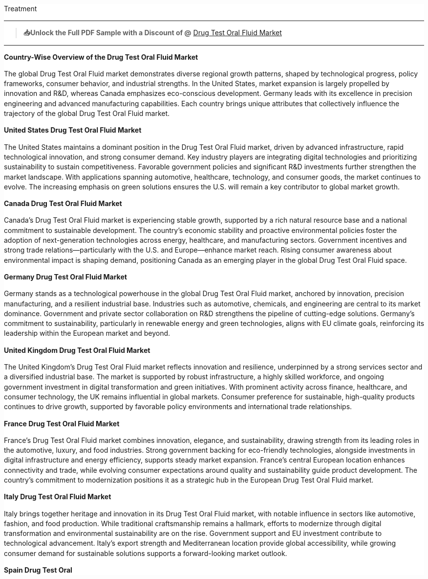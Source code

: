 Treatment</li></ul></p><hr /><blockquote><p><strong>📥Unlock the Full PDF Sample with a Discount of @</strong> <a href="https://www.marketresearchintellect.com/ask-for-discount/?rid=1015803&amp;utm_source=Github-April&amp;utm_medium=026">Drug Test Oral Fluid Market</a></p></blockquote><hr /><p class="" data-start="217" data-end="261"><strong data-start="217" data-end="261">Country-Wise Overview of the Drug Test Oral Fluid Market</strong></p><p class="" data-start="263" data-end="774">The global Drug Test Oral Fluid market demonstrates diverse regional growth patterns, shaped by technological progress, policy frameworks, consumer behavior, and industrial strengths. In the United States, market expansion is largely propelled by innovation and R&amp;D, whereas Canada emphasizes eco-conscious development. Germany leads with its excellence in precision engineering and advanced manufacturing capabilities. Each country brings unique attributes that collectively influence the trajectory of the global Drug Test Oral Fluid market.</p><p class="" data-start="776" data-end="1421"><strong data-start="776" data-end="805">United States Drug Test Oral Fluid Market</strong></p><p class="" data-start="776" data-end="1421">The United States maintains a dominant position in the Drug Test Oral Fluid market, driven by advanced infrastructure, rapid technological innovation, and strong consumer demand. Key industry players are integrating digital technologies and prioritizing sustainability to sustain competitiveness. Favorable government policies and significant R&amp;D investments further strengthen the market landscape. With applications spanning automotive, healthcare, technology, and consumer goods, the market continues to evolve. The increasing emphasis on green solutions ensures the U.S. will remain a key contributor to global market growth.</p><p class="" data-start="1423" data-end="2019"><strong data-start="1423" data-end="1445">Canada Drug Test Oral Fluid Market</strong></p><p class="" data-start="1423" data-end="2019">Canada&rsquo;s Drug Test Oral Fluid market is experiencing stable growth, supported by a rich natural resource base and a national commitment to sustainable development. The country&rsquo;s economic stability and proactive environmental policies foster the adoption of next-generation technologies across energy, healthcare, and manufacturing sectors. Government incentives and strong trade relations&mdash;particularly with the U.S. and Europe&mdash;enhance market reach. Rising consumer awareness about environmental impact is shaping demand, positioning Canada as an emerging player in the global Drug Test Oral Fluid space.</p><p class="" data-start="2021" data-end="2591"><strong data-start="2021" data-end="2044">Germany Drug Test Oral Fluid Market</strong></p><p class="" data-start="2021" data-end="2591">Germany stands as a technological powerhouse in the global Drug Test Oral Fluid market, anchored by innovation, precision manufacturing, and a resilient industrial base. Industries such as automotive, chemicals, and engineering are central to its market dominance. Government and private sector collaboration on R&amp;D strengthens the pipeline of cutting-edge solutions. Germany&rsquo;s commitment to sustainability, particularly in renewable energy and green technologies, aligns with EU climate goals, reinforcing its leadership within the European market and beyond.</p><p class="" data-start="2593" data-end="3221"><strong data-start="2593" data-end="2623">United Kingdom Drug Test Oral Fluid Market</strong></p><p class="" data-start="2593" data-end="3221">The United Kingdom&rsquo;s Drug Test Oral Fluid market reflects innovation and resilience, underpinned by a strong services sector and a diversified industrial base. The market is supported by robust infrastructure, a highly skilled workforce, and ongoing government investment in digital transformation and green initiatives. With prominent activity across finance, healthcare, and consumer technology, the UK remains influential in global markets. Consumer preference for sustainable, high-quality products continues to drive growth, supported by favorable policy environments and international trade relationships.</p><p class="" data-start="3223" data-end="3838"><strong data-start="3223" data-end="3245">France Drug Test Oral Fluid Market</strong></p><p class="" data-start="3223" data-end="3838">France&rsquo;s Drug Test Oral Fluid market combines innovation, elegance, and sustainability, drawing strength from its leading roles in the automotive, luxury, and food industries. Strong government backing for eco-friendly technologies, alongside investments in digital infrastructure and energy efficiency, supports steady market expansion. France&rsquo;s central European location enhances connectivity and trade, while evolving consumer expectations around quality and sustainability guide product development. The country&rsquo;s commitment to modernization positions it as a strategic hub in the European Drug Test Oral Fluid market.</p><p class="" data-start="3840" data-end="4422"><strong data-start="3840" data-end="3861">Italy Drug Test Oral Fluid Market</strong></p><p class="" data-start="3840" data-end="4422">Italy brings together heritage and innovation in its Drug Test Oral Fluid market, with notable influence in sectors like automotive, fashion, and food production. While traditional craftsmanship remains a hallmark, efforts to modernize through digital transformation and environmental sustainability are on the rise. Government support and EU investment contribute to technological advancement. Italy&rsquo;s export strength and Mediterranean location provide global accessibility, while growing consumer demand for sustainable solutions supports a forward-looking market outlook.</p><p class="" data-start="4424" data-end="4975"><strong data-start="4424" data-end="4445">Spain Drug Test Oral